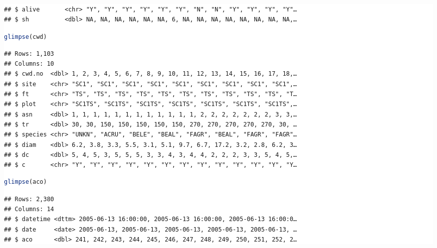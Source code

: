     ## $ alive       <chr> "Y", "Y", "Y", "Y", "Y", "Y", "N", "N", "Y", "Y", "Y", "Y"…
    ## $ sh          <dbl> NA, NA, NA, NA, NA, NA, 6, NA, NA, NA, NA, NA, NA, NA, NA,…

``` r
glimpse(cwd)
```

    ## Rows: 1,103
    ## Columns: 10
    ## $ cwd.no  <dbl> 1, 2, 3, 4, 5, 6, 7, 8, 9, 10, 11, 12, 13, 14, 15, 16, 17, 18,…
    ## $ site    <chr> "SC1", "SC1", "SC1", "SC1", "SC1", "SC1", "SC1", "SC1", "SC1",…
    ## $ ft      <chr> "TS", "TS", "TS", "TS", "TS", "TS", "TS", "TS", "TS", "TS", "T…
    ## $ plot    <chr> "SC1TS", "SC1TS", "SC1TS", "SC1TS", "SC1TS", "SC1TS", "SC1TS",…
    ## $ asn     <dbl> 1, 1, 1, 1, 1, 1, 1, 1, 1, 1, 1, 1, 2, 2, 2, 2, 2, 2, 2, 3, 3,…
    ## $ tr      <dbl> 30, 30, 150, 150, 150, 150, 150, 270, 270, 270, 270, 270, 30, …
    ## $ species <chr> "UNKN", "ACRU", "BELE", "BEAL", "FAGR", "BEAL", "FAGR", "FAGR"…
    ## $ diam    <dbl> 6.2, 3.8, 3.3, 5.5, 3.1, 5.1, 9.7, 6.7, 17.2, 3.2, 2.8, 6.2, 3…
    ## $ dc      <dbl> 5, 4, 5, 3, 5, 5, 5, 3, 3, 4, 3, 4, 4, 2, 2, 2, 3, 3, 5, 4, 5,…
    ## $ c       <chr> "Y", "Y", "Y", "Y", "Y", "Y", "Y", "Y", "Y", "Y", "Y", "Y", "Y…

``` r
glimpse(aco)
```

    ## Rows: 2,380
    ## Columns: 14
    ## $ datetime <dttm> 2005-06-13 16:00:00, 2005-06-13 16:00:00, 2005-06-13 16:00:0…
    ## $ date     <date> 2005-06-13, 2005-06-13, 2005-06-13, 2005-06-13, 2005-06-13, …
    ## $ aco      <dbl> 241, 242, 243, 244, 245, 246, 247, 248, 249, 250, 251, 252, 2…